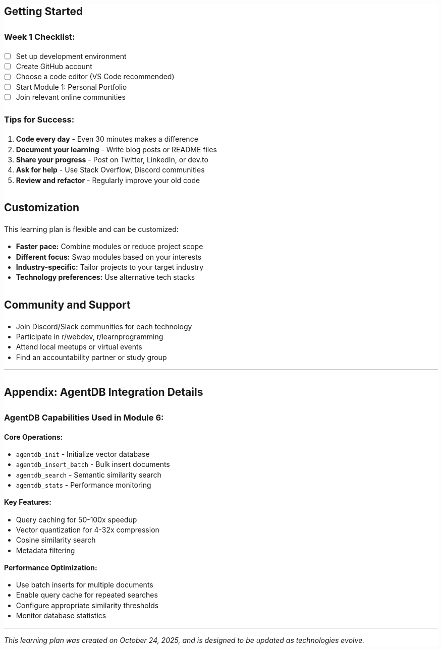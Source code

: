 ## Getting Started

### Week 1 Checklist:
- [ ] Set up development environment
- [ ] Create GitHub account
- [ ] Choose a code editor (VS Code recommended)
- [ ] Start Module 1: Personal Portfolio
- [ ] Join relevant online communities

### Tips for Success:
1. **Code every day** - Even 30 minutes makes a difference
2. **Document your learning** - Write blog posts or README files
3. **Share your progress** - Post on Twitter, LinkedIn, or dev.to
4. **Ask for help** - Use Stack Overflow, Discord communities
5. **Review and refactor** - Regularly improve your old code

## Customization

This learning plan is flexible and can be customized:
- **Faster pace:** Combine modules or reduce project scope
- **Different focus:** Swap modules based on your interests
- **Industry-specific:** Tailor projects to your target industry
- **Technology preferences:** Use alternative tech stacks

## Community and Support

- Join Discord/Slack communities for each technology
- Participate in r/webdev, r/learnprogramming
- Attend local meetups or virtual events
- Find an accountability partner or study group

---

## Appendix: AgentDB Integration Details

### AgentDB Capabilities Used in Module 6:

**Core Operations:**
- `agentdb_init` - Initialize vector database
- `agentdb_insert_batch` - Bulk insert documents
- `agentdb_search` - Semantic similarity search
- `agentdb_stats` - Performance monitoring

**Key Features:**
- Query caching for 50-100x speedup
- Vector quantization for 4-32x compression
- Cosine similarity search
- Metadata filtering

**Performance Optimization:**
- Use batch inserts for multiple documents
- Enable query cache for repeated searches
- Configure appropriate similarity thresholds
- Monitor database statistics

---

*This learning plan was created on October 24, 2025, and is designed to be updated as technologies evolve.*
